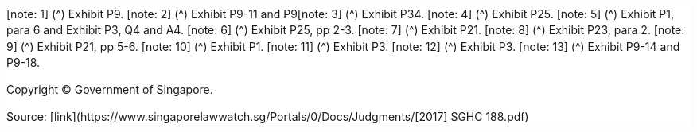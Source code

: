 [note: 1] (^) Exhibit P9. [note: 2] (^) Exhibit P9-11 and P9[note: 3] (^) Exhibit P34. [note: 4] (^) Exhibit P25. [note: 5] (^) Exhibit P1, para 6 and Exhibit P3, Q4 and A4. [note: 6] (^) Exhibit P25, pp 2-3. [note: 7] (^) Exhibit P21. [note: 8] (^) Exhibit P23, para 2. [note: 9] (^) Exhibit P21, pp 5-6. [note: 10] (^) Exhibit P1. [note: 11] (^) Exhibit P3. [note: 12] (^) Exhibit P3. [note: 13] (^) Exhibit P9-14 and P9-18. 


Copyright © Government of Singapore. 


Source: [link](https://www.singaporelawwatch.sg/Portals/0/Docs/Judgments/[2017] SGHC 188.pdf)
